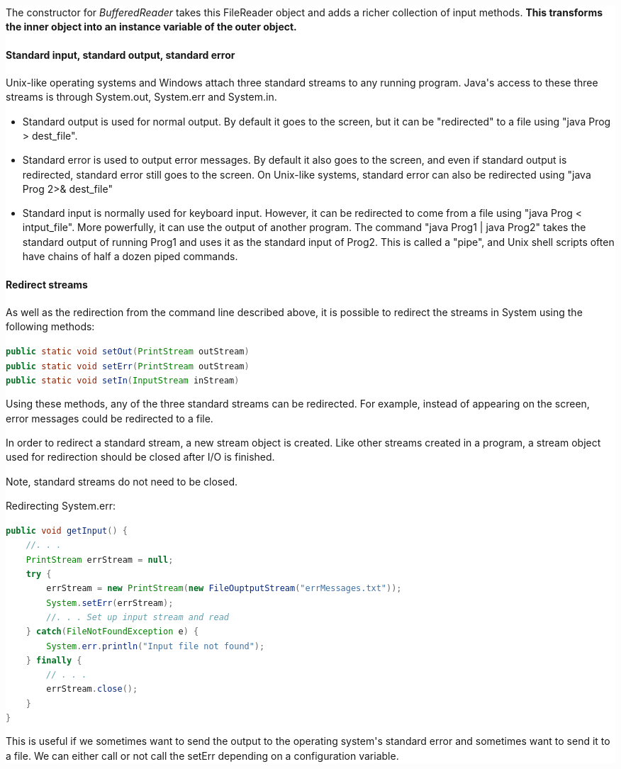 The constructor for _BufferedReader_ takes this FileReader object and adds a richer collection of input methods. **This transforms the inner object into an instance variable of the outer object.**

#### Standard input, standard output, standard error
Unix-like operating systems and Windows attach three standard streams to any running program. Java's access to these three streams is through System.out, System.err and System.in.

+ Standard output is used for normal output.  By default it goes to the screen, but it can be "redirected" to a file using "java Prog > dest_file".

+ Standard error is used to output error messages.  By default it also goes to the screen, and even if standard output is redirected, standard error still goes to the screen.  On Unix-like systems, standard error can also be redirected using "java Prog 2>& dest_file"

+ Standard input is normally used for keyboard input.  However, it can be redirected to come from a file using "java Prog < intput_file".  More powerfully, it can use the output of another program.  The command "java Prog1 | java Prog2" takes the standard output of running Prog1 and uses it as the standard input of Prog2.  This is called a "pipe", and Unix shell scripts often have chains of half a dozen piped commands.


#### Redirect streams
As well as the redirection from the command line described above, it is possible to redirect the streams in System using the following methods:
```java
public static void setOut(PrintStream outStream)
public static void setErr(PrintStream outStream)
public static void setIn(InputStream inStream)
```
Using these methods, any of the three standard streams can be redirected.  For example, instead of appearing on the screen, error messages could be redirected to a file.

In order to redirect a standard stream, a new stream object is created. Like other streams created in a program, a stream object used for redirection should be closed after I/O is finished.

Note, standard streams do not need to be closed.

Redirecting System.err:

```java
public void getInput() {
    //. . .
    PrintStream errStream = null;
    try {
        errStream = new PrintStream(new FileOuptputStream("errMessages.txt"));
        System.setErr(errStream);
        //. . . Set up input stream and read
    } catch(FileNotFoundException e) {
        System.err.println("Input file not found");
    } finally {
        // . . .
        errStream.close();
    }
}
```
This is useful if we sometimes want to send the output to the operating system's standard error and sometimes want to send it to a file.  We can either call or not call the setErr depending on a configuration variable.
